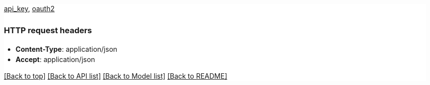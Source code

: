 [api_key](../../README.md#api_key), [oauth2](../../README.md#oauth2)

### HTTP request headers

 - **Content-Type**: application/json
 - **Accept**: application/json

[[Back to top]](#) [[Back to API list]](../../README.md#documentation-for-api-endpoints) [[Back to Model list]](../../README.md#documentation-for-models) [[Back to README]](../../README.md)

